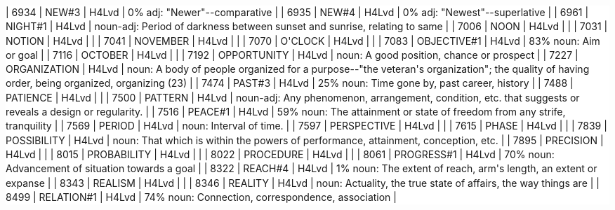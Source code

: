 |  6934 | NEW#3            | H4Lvd    | 0% adj: "Newer"--comparative                                                                                                                                                    |
|  6935 | NEW#4            | H4Lvd    | 0% adj: "Newest"--superlative                                                                                                                                                   |
|  6961 | NIGHT#1          | H4Lvd    | noun-adj: Period of darkness between sunset and sunrise, relating to same                                                                                                       |
|  7006 | NOON             | H4Lvd    |                                                                                                                                                                                 |
|  7031 | NOTION           | H4Lvd    |                                                                                                                                                                                 |
|  7041 | NOVEMBER         | H4Lvd    |                                                                                                                                                                                 |
|  7070 | O'CLOCK          | H4Lvd    |                                                                                                                                                                                 |
|  7083 | OBJECTIVE#1      | H4Lvd    | 83% noun: Aim or goal                                                                                                                                                           |
|  7116 | OCTOBER          | H4Lvd    |                                                                                                                                                                                 |
|  7192 | OPPORTUNITY      | H4Lvd    | noun: A good position, chance or prospect                                                                                                                                       |
|  7227 | ORGANIZATION     | H4Lvd    | noun: A body of people organized for a purpose--"the veteran's organization";  the quality of having order, being organized, organizing (23)                                    |
|  7474 | PAST#3           | H4Lvd    | 25% noun: Time gone by, past career, history                                                                                                                                    |
|  7488 | PATIENCE         | H4Lvd    |                                                                                                                                                                                 |
|  7500 | PATTERN          | H4Lvd    | noun-adj: Any phenomenon, arrangement, condition, etc. that suggests or  reveals a design or regularity.                                                                        |
|  7516 | PEACE#1          | H4Lvd    | 59% noun: The attainment or state of freedom from any strife, tranquility                                                                                                       |
|  7569 | PERIOD           | H4Lvd    | noun: Interval of time.                                                                                                                                                         |
|  7597 | PERSPECTIVE      | H4Lvd    |                                                                                                                                                                                 |
|  7615 | PHASE            | H4Lvd    |                                                                                                                                                                                 |
|  7839 | POSSIBILITY      | H4Lvd    | noun: That which is within the powers of performance, attainment, conception, etc.                                                                                              |
|  7895 | PRECISION        | H4Lvd    |                                                                                                                                                                                 |
|  8015 | PROBABILITY      | H4Lvd    |                                                                                                                                                                                 |
|  8022 | PROCEDURE        | H4Lvd    |                                                                                                                                                                                 |
|  8061 | PROGRESS#1       | H4Lvd    | 70% noun: Advancement of situation towards a goal                                                                                                                               |
|  8322 | REACH#4          | H4Lvd    | 1% noun: The extent of reach, arm's length, an extent or expanse                                                                                                                |
|  8343 | REALISM          | H4Lvd    |                                                                                                                                                                                 |
|  8346 | REALITY          | H4Lvd    | noun: Actuality, the true state of affairs, the way things are                                                                                                                  |
|  8499 | RELATION#1       | H4Lvd    | 74% noun: Connection, correspondence, association                                                                                                                               |
